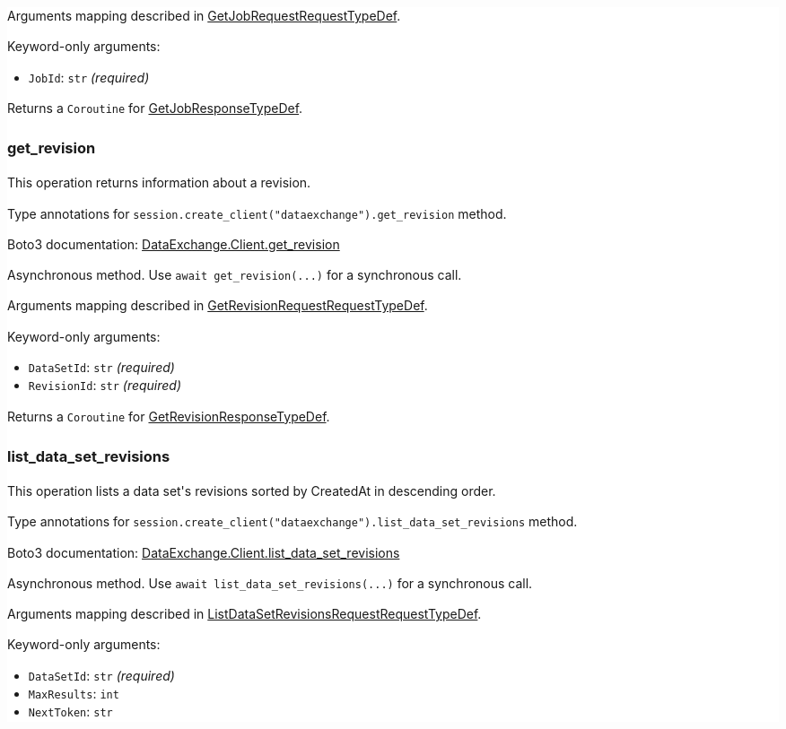Arguments mapping described in
[GetJobRequestRequestTypeDef](./type_defs.md#getjobrequestrequesttypedef).

Keyword-only arguments:

- `JobId`: `str` *(required)*

Returns a `Coroutine` for
[GetJobResponseTypeDef](./type_defs.md#getjobresponsetypedef).

<a id="get\_revision"></a>

### get_revision

This operation returns information about a revision.

Type annotations for `session.create_client("dataexchange").get_revision`
method.

Boto3 documentation:
[DataExchange.Client.get_revision](https://boto3.amazonaws.com/v1/documentation/api/latest/reference/services/dataexchange.html#DataExchange.Client.get_revision)

Asynchronous method. Use `await get_revision(...)` for a synchronous call.

Arguments mapping described in
[GetRevisionRequestRequestTypeDef](./type_defs.md#getrevisionrequestrequesttypedef).

Keyword-only arguments:

- `DataSetId`: `str` *(required)*
- `RevisionId`: `str` *(required)*

Returns a `Coroutine` for
[GetRevisionResponseTypeDef](./type_defs.md#getrevisionresponsetypedef).

<a id="list\_data\_set\_revisions"></a>

### list_data_set_revisions

This operation lists a data set's revisions sorted by CreatedAt in descending
order.

Type annotations for
`session.create_client("dataexchange").list_data_set_revisions` method.

Boto3 documentation:
[DataExchange.Client.list_data_set_revisions](https://boto3.amazonaws.com/v1/documentation/api/latest/reference/services/dataexchange.html#DataExchange.Client.list_data_set_revisions)

Asynchronous method. Use `await list_data_set_revisions(...)` for a synchronous
call.

Arguments mapping described in
[ListDataSetRevisionsRequestRequestTypeDef](./type_defs.md#listdatasetrevisionsrequestrequesttypedef).

Keyword-only arguments:

- `DataSetId`: `str` *(required)*
- `MaxResults`: `int`
- `NextToken`: `str`
